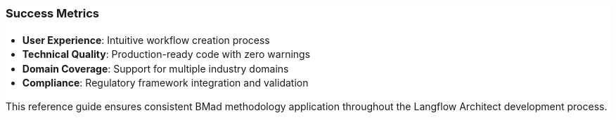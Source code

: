 ### Success Metrics
- **User Experience**: Intuitive workflow creation process
- **Technical Quality**: Production-ready code with zero warnings
- **Domain Coverage**: Support for multiple industry domains
- **Compliance**: Regulatory framework integration and validation

This reference guide ensures consistent BMad methodology application throughout the Langflow Architect development process.
